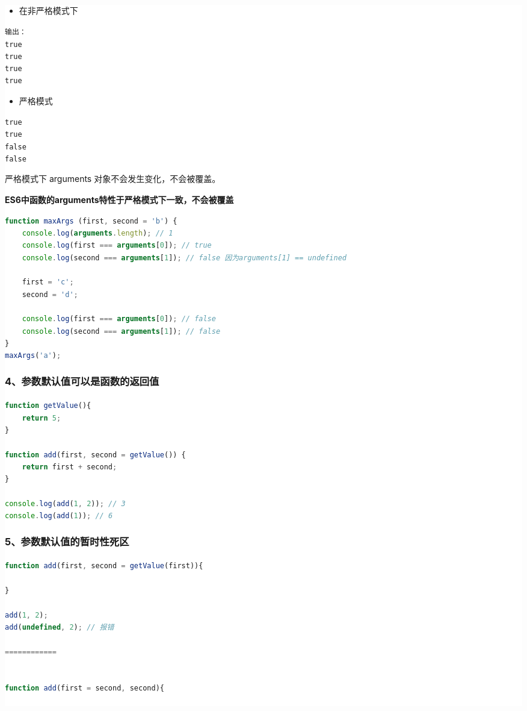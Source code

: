 * 在非严格模式下

```
输出：
true
true
true
true
```

* 严格模式

```
true
true
false
false
```

严格模式下 arguments 对象不会发生变化，不会被覆盖。

**ES6中函数的arguments特性于严格模式下一致，不会被覆盖**

```js
function maxArgs (first, second = 'b') {
	console.log(arguments.length); // 1
    console.log(first === arguments[0]); // true
    console.log(second === arguments[1]); // false 因为arguments[1] == undefined
    
    first = 'c';
    second = 'd';
    
    console.log(first === arguments[0]); // false
    console.log(second === arguments[1]); // false
}
maxArgs('a');
```

### 4、参数默认值可以是函数的返回值

```js
function getValue(){
    return 5;
}

function add(first, second = getValue()) {
    return first + second;
}

console.log(add(1, 2)); // 3
console.log(add(1)); // 6
```

### 5、参数默认值的暂时性死区

```js
function add(first, second = getValue(first)){
    
}

add(1, 2);
add(undefined, 2); // 报错

============


function add(first = second, second){
    
```